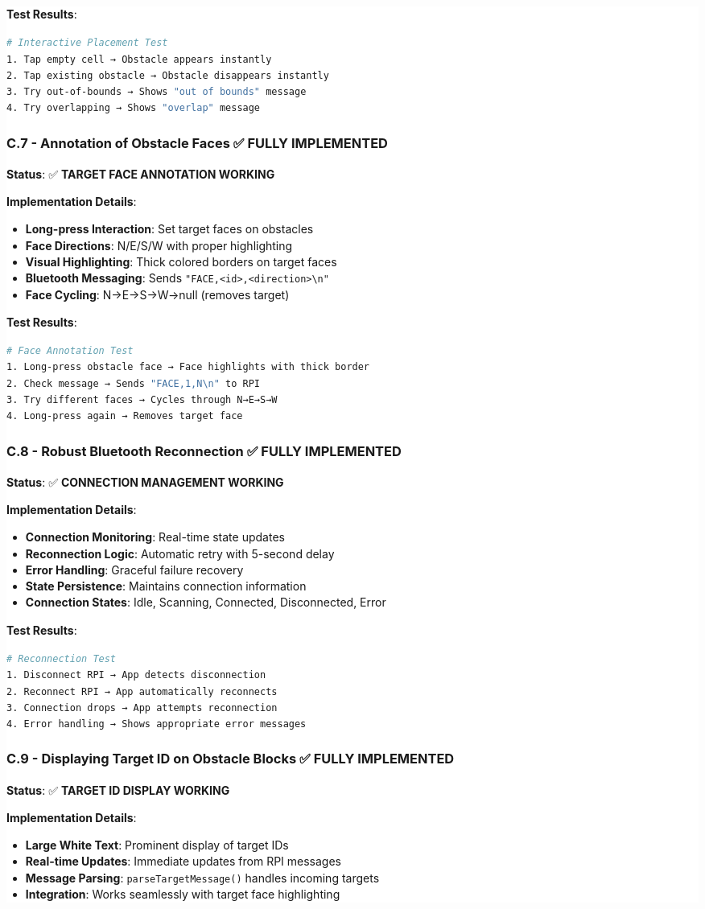 **Test Results**:
```bash
# Interactive Placement Test
1. Tap empty cell → Obstacle appears instantly
2. Tap existing obstacle → Obstacle disappears instantly
3. Try out-of-bounds → Shows "out of bounds" message
4. Try overlapping → Shows "overlap" message
```

### **C.7 - Annotation of Obstacle Faces** ✅ **FULLY IMPLEMENTED**
**Status**: ✅ **TARGET FACE ANNOTATION WORKING**

**Implementation Details**:
- **Long-press Interaction**: Set target faces on obstacles
- **Face Directions**: N/E/S/W with proper highlighting
- **Visual Highlighting**: Thick colored borders on target faces
- **Bluetooth Messaging**: Sends `"FACE,<id>,<direction>\n"`
- **Face Cycling**: N→E→S→W→null (removes target)

**Test Results**:
```bash
# Face Annotation Test
1. Long-press obstacle face → Face highlights with thick border
2. Check message → Sends "FACE,1,N\n" to RPI
3. Try different faces → Cycles through N→E→S→W
4. Long-press again → Removes target face
```

### **C.8 - Robust Bluetooth Reconnection** ✅ **FULLY IMPLEMENTED**
**Status**: ✅ **CONNECTION MANAGEMENT WORKING**

**Implementation Details**:
- **Connection Monitoring**: Real-time state updates
- **Reconnection Logic**: Automatic retry with 5-second delay
- **Error Handling**: Graceful failure recovery
- **State Persistence**: Maintains connection information
- **Connection States**: Idle, Scanning, Connected, Disconnected, Error

**Test Results**:
```bash
# Reconnection Test
1. Disconnect RPI → App detects disconnection
2. Reconnect RPI → App automatically reconnects
3. Connection drops → App attempts reconnection
4. Error handling → Shows appropriate error messages
```

### **C.9 - Displaying Target ID on Obstacle Blocks** ✅ **FULLY IMPLEMENTED**
**Status**: ✅ **TARGET ID DISPLAY WORKING**

**Implementation Details**:
- **Large White Text**: Prominent display of target IDs
- **Real-time Updates**: Immediate updates from RPI messages
- **Message Parsing**: `parseTargetMessage()` handles incoming targets
- **Integration**: Works seamlessly with target face highlighting
